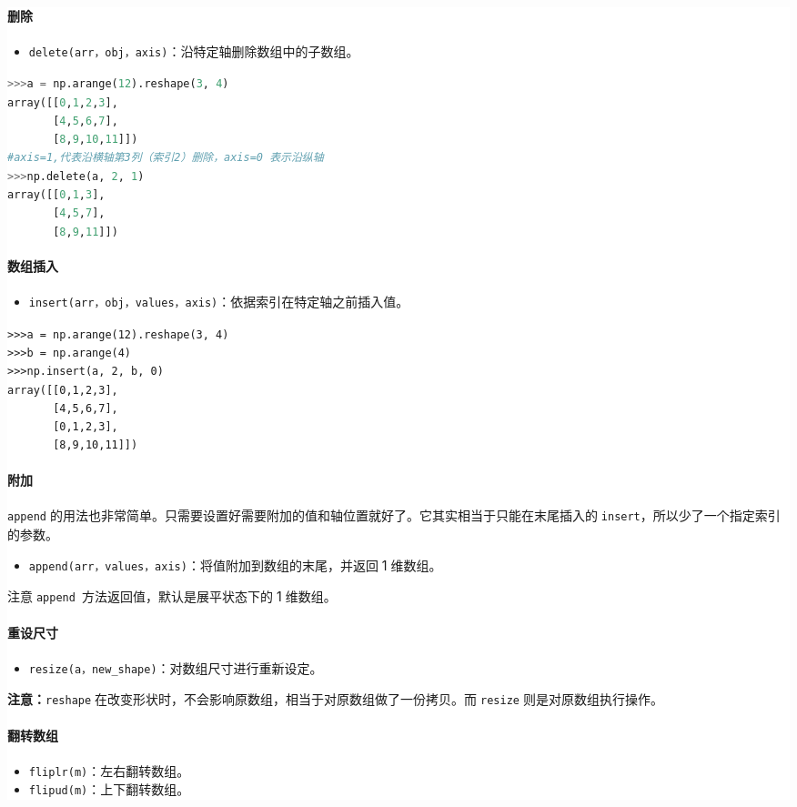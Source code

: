 

#### 删除

- `delete(arr，obj，axis)`：沿特定轴删除数组中的子数组。

```python
>>>a = np.arange(12).reshape(3, 4)
array([[0,1,2,3],
       [4,5,6,7],
       [8,9,10,11]])
#axis=1,代表沿横轴第3列（索引2）删除，axis=0 表示沿纵轴
>>>np.delete(a, 2, 1)
array([[0,1,3],
       [4,5,7],
       [8,9,11]])
```



#### 数组插入

- `insert(arr，obj，values，axis)`：依据索引在特定轴之前插入值。

```
>>>a = np.arange(12).reshape(3, 4)
>>>b = np.arange(4)
>>>np.insert(a, 2, b, 0)
array([[0,1,2,3],
	   [4,5,6,7],
	   [0,1,2,3],
	   [8,9,10,11]])

```



#### 附加

`append` 的用法也非常简单。只需要设置好需要附加的值和轴位置就好了。它其实相当于只能在末尾插入的 `insert`，所以少了一个指定索引的参数。

- `append(arr，values，axis)`：将值附加到数组的末尾，并返回 1 维数组。

注意 `append `方法返回值，默认是展平状态下的 1 维数组。



#### 重设尺寸

- `resize(a，new_shape)`：对数组尺寸进行重新设定。

**注意：**`reshape` 在改变形状时，不会影响原数组，相当于对原数组做了一份拷贝。而 `resize` 则是对原数组执行操作。



#### 翻转数组

- `fliplr(m)`：左右翻转数组。
- `flipud(m)`：上下翻转数组。


